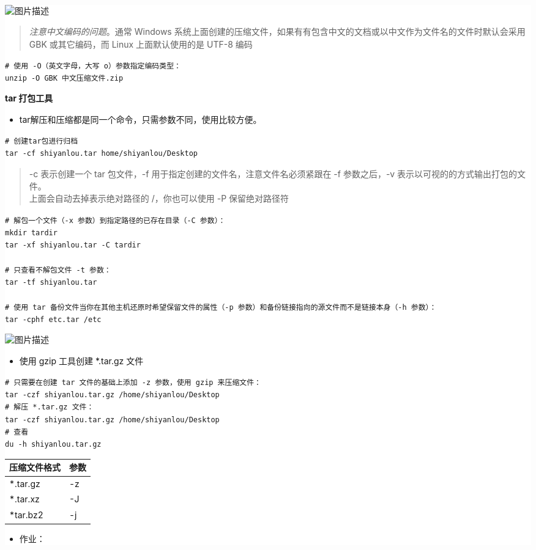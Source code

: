 ![图片描述](https://dn-simplecloud.shiyanlou.com/courses/uid1079862-20190612-1560354525636)

> *注意中文编码的问题*。通常 Windows 系统上面创建的压缩文件，如果有有包含中文的文档或以中文作为文件名的文件时默认会采用 GBK 或其它编码，而 Linux 上面默认使用的是 UTF-8 编码

```
# 使用 -O（英文字母，大写 o）参数指定编码类型：
unzip -O GBK 中文压缩文件.zip
```

**tar 打包工具**

- tar解压和压缩都是同一个命令，只需参数不同，使用比较方便。

```
# 创建tar包进行归档
tar -cf shiyanlou.tar home/shiyanlou/Desktop
```

> -c 表示创建一个 tar 包文件，-f 用于指定创建的文件名，注意文件名必须紧跟在 -f 参数之后，-v 表示以可视的的方式输出打包的文件。    
> 上面会自动去掉表示绝对路径的 /，你也可以使用 -P 保留绝对路径符

```
# 解包一个文件（-x 参数）到指定路径的已存在目录（-C 参数）：
mkdir tardir
tar -xf shiyanlou.tar -C tardir

# 只查看不解包文件 -t 参数：
tar -tf shiyanlou.tar

# 使用 tar 备份文件当你在其他主机还原时希望保留文件的属性（-p 参数）和备份链接指向的源文件而不是链接本身（-h 参数）：
tar -cphf etc.tar /etc
```

![图片描述](https://dn-simplecloud.shiyanlou.com/courses/uid1079862-20190613-1560355253826)

- 使用 gzip 工具创建 *.tar.gz 文件

```
# 只需要在创建 tar 文件的基础上添加 -z 参数，使用 gzip 来压缩文件：
tar -czf shiyanlou.tar.gz /home/shiyanlou/Desktop
# 解压 *.tar.gz 文件：
tar -czf shiyanlou.tar.gz /home/shiyanlou/Desktop
# 查看
du -h shiyanlou.tar.gz
```

|压缩文件格式|参数|
|--|--|
|*.tar.gz|-z|
|*.tar.xz|-J|
|*tar.bz2|-j|

- 作业：
